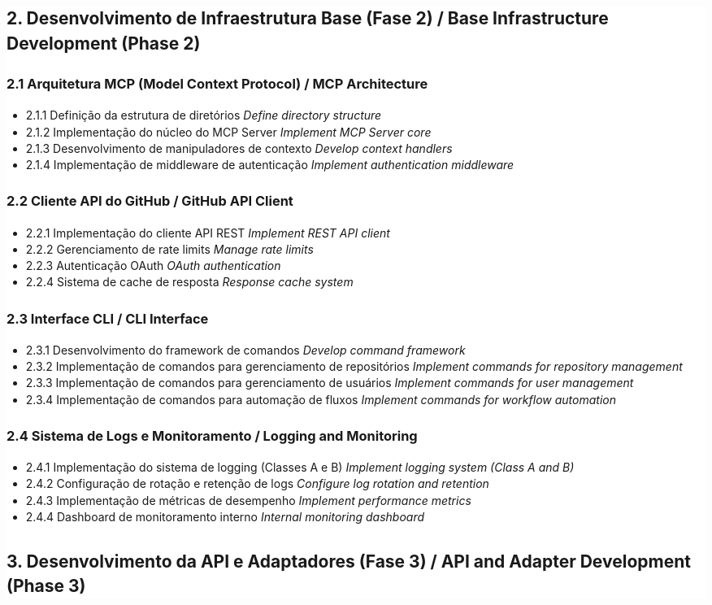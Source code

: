 ## 2. Desenvolvimento de Infraestrutura Base (Fase 2) / Base Infrastructure Development (Phase 2)

### 2.1 Arquitetura MCP (Model Context Protocol) / MCP Architecture

- 2.1.1 Definição da estrutura de diretórios
  *Define directory structure*
- 2.1.2 Implementação do núcleo do MCP Server
  *Implement MCP Server core*
- 2.1.3 Desenvolvimento de manipuladores de contexto
  *Develop context handlers*
- 2.1.4 Implementação de middleware de autenticação
  *Implement authentication middleware*

### 2.2 Cliente API do GitHub / GitHub API Client

- 2.2.1 Implementação do cliente API REST
  *Implement REST API client*
- 2.2.2 Gerenciamento de rate limits
  *Manage rate limits*
- 2.2.3 Autenticação OAuth
  *OAuth authentication*
- 2.2.4 Sistema de cache de resposta
  *Response cache system*

### 2.3 Interface CLI / CLI Interface

- 2.3.1 Desenvolvimento do framework de comandos
  *Develop command framework*
- 2.3.2 Implementação de comandos para gerenciamento de repositórios
  *Implement commands for repository management*
- 2.3.3 Implementação de comandos para gerenciamento de usuários
  *Implement commands for user management*
- 2.3.4 Implementação de comandos para automação de fluxos
  *Implement commands for workflow automation*

### 2.4 Sistema de Logs e Monitoramento / Logging and Monitoring

- 2.4.1 Implementação do sistema de logging (Classes A e B)
  *Implement logging system (Class A and B)*
- 2.4.2 Configuração de rotação e retenção de logs
  *Configure log rotation and retention*
- 2.4.3 Implementação de métricas de desempenho
  *Implement performance metrics*
- 2.4.4 Dashboard de monitoramento interno
  *Internal monitoring dashboard*

## 3. Desenvolvimento da API e Adaptadores (Fase 3) / API and Adapter Development (Phase 3)
